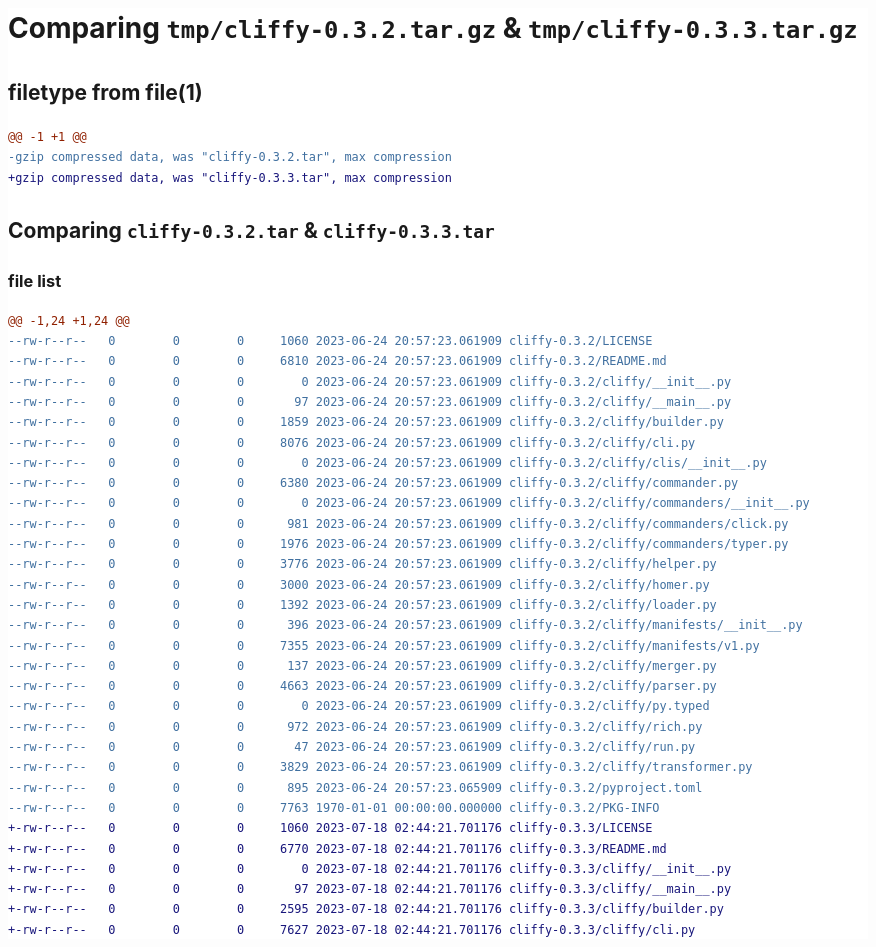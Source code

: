 # Comparing `tmp/cliffy-0.3.2.tar.gz` & `tmp/cliffy-0.3.3.tar.gz`

## filetype from file(1)

```diff
@@ -1 +1 @@
-gzip compressed data, was "cliffy-0.3.2.tar", max compression
+gzip compressed data, was "cliffy-0.3.3.tar", max compression
```

## Comparing `cliffy-0.3.2.tar` & `cliffy-0.3.3.tar`

### file list

```diff
@@ -1,24 +1,24 @@
--rw-r--r--   0        0        0     1060 2023-06-24 20:57:23.061909 cliffy-0.3.2/LICENSE
--rw-r--r--   0        0        0     6810 2023-06-24 20:57:23.061909 cliffy-0.3.2/README.md
--rw-r--r--   0        0        0        0 2023-06-24 20:57:23.061909 cliffy-0.3.2/cliffy/__init__.py
--rw-r--r--   0        0        0       97 2023-06-24 20:57:23.061909 cliffy-0.3.2/cliffy/__main__.py
--rw-r--r--   0        0        0     1859 2023-06-24 20:57:23.061909 cliffy-0.3.2/cliffy/builder.py
--rw-r--r--   0        0        0     8076 2023-06-24 20:57:23.061909 cliffy-0.3.2/cliffy/cli.py
--rw-r--r--   0        0        0        0 2023-06-24 20:57:23.061909 cliffy-0.3.2/cliffy/clis/__init__.py
--rw-r--r--   0        0        0     6380 2023-06-24 20:57:23.061909 cliffy-0.3.2/cliffy/commander.py
--rw-r--r--   0        0        0        0 2023-06-24 20:57:23.061909 cliffy-0.3.2/cliffy/commanders/__init__.py
--rw-r--r--   0        0        0      981 2023-06-24 20:57:23.061909 cliffy-0.3.2/cliffy/commanders/click.py
--rw-r--r--   0        0        0     1976 2023-06-24 20:57:23.061909 cliffy-0.3.2/cliffy/commanders/typer.py
--rw-r--r--   0        0        0     3776 2023-06-24 20:57:23.061909 cliffy-0.3.2/cliffy/helper.py
--rw-r--r--   0        0        0     3000 2023-06-24 20:57:23.061909 cliffy-0.3.2/cliffy/homer.py
--rw-r--r--   0        0        0     1392 2023-06-24 20:57:23.061909 cliffy-0.3.2/cliffy/loader.py
--rw-r--r--   0        0        0      396 2023-06-24 20:57:23.061909 cliffy-0.3.2/cliffy/manifests/__init__.py
--rw-r--r--   0        0        0     7355 2023-06-24 20:57:23.061909 cliffy-0.3.2/cliffy/manifests/v1.py
--rw-r--r--   0        0        0      137 2023-06-24 20:57:23.061909 cliffy-0.3.2/cliffy/merger.py
--rw-r--r--   0        0        0     4663 2023-06-24 20:57:23.061909 cliffy-0.3.2/cliffy/parser.py
--rw-r--r--   0        0        0        0 2023-06-24 20:57:23.061909 cliffy-0.3.2/cliffy/py.typed
--rw-r--r--   0        0        0      972 2023-06-24 20:57:23.061909 cliffy-0.3.2/cliffy/rich.py
--rw-r--r--   0        0        0       47 2023-06-24 20:57:23.061909 cliffy-0.3.2/cliffy/run.py
--rw-r--r--   0        0        0     3829 2023-06-24 20:57:23.061909 cliffy-0.3.2/cliffy/transformer.py
--rw-r--r--   0        0        0      895 2023-06-24 20:57:23.065909 cliffy-0.3.2/pyproject.toml
--rw-r--r--   0        0        0     7763 1970-01-01 00:00:00.000000 cliffy-0.3.2/PKG-INFO
+-rw-r--r--   0        0        0     1060 2023-07-18 02:44:21.701176 cliffy-0.3.3/LICENSE
+-rw-r--r--   0        0        0     6770 2023-07-18 02:44:21.701176 cliffy-0.3.3/README.md
+-rw-r--r--   0        0        0        0 2023-07-18 02:44:21.701176 cliffy-0.3.3/cliffy/__init__.py
+-rw-r--r--   0        0        0       97 2023-07-18 02:44:21.701176 cliffy-0.3.3/cliffy/__main__.py
+-rw-r--r--   0        0        0     2595 2023-07-18 02:44:21.701176 cliffy-0.3.3/cliffy/builder.py
+-rw-r--r--   0        0        0     7627 2023-07-18 02:44:21.701176 cliffy-0.3.3/cliffy/cli.py
```